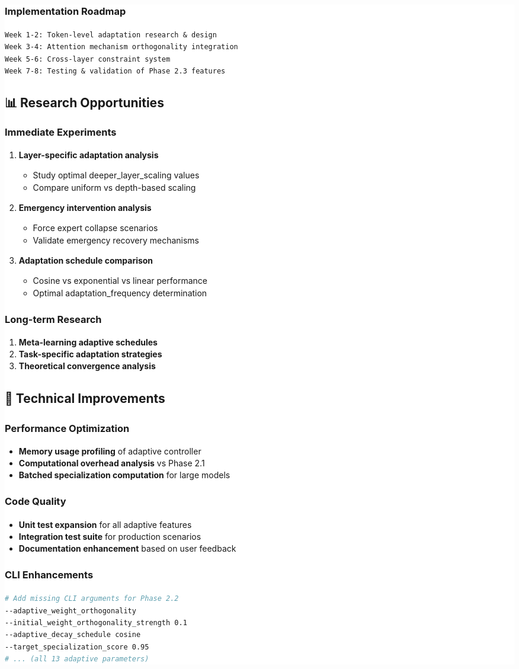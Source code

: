 ### **Implementation Roadmap**
```
Week 1-2: Token-level adaptation research & design
Week 3-4: Attention mechanism orthogonality integration  
Week 5-6: Cross-layer constraint system
Week 7-8: Testing & validation of Phase 2.3 features
```

## 📊 **Research Opportunities**

### **Immediate Experiments**
1. **Layer-specific adaptation analysis**
   - Study optimal deeper_layer_scaling values
   - Compare uniform vs depth-based scaling

2. **Emergency intervention analysis**  
   - Force expert collapse scenarios
   - Validate emergency recovery mechanisms

3. **Adaptation schedule comparison**
   - Cosine vs exponential vs linear performance
   - Optimal adaptation_frequency determination

### **Long-term Research**
1. **Meta-learning adaptive schedules**
2. **Task-specific adaptation strategies**
3. **Theoretical convergence analysis**

## 🔧 **Technical Improvements**

### **Performance Optimization**
- **Memory usage profiling** of adaptive controller
- **Computational overhead analysis** vs Phase 2.1
- **Batched specialization computation** for large models

### **Code Quality**
- **Unit test expansion** for all adaptive features
- **Integration test suite** for production scenarios  
- **Documentation enhancement** based on user feedback

### **CLI Enhancements**
```bash
# Add missing CLI arguments for Phase 2.2
--adaptive_weight_orthogonality
--initial_weight_orthogonality_strength 0.1
--adaptive_decay_schedule cosine
--target_specialization_score 0.95
# ... (all 13 adaptive parameters)
```
